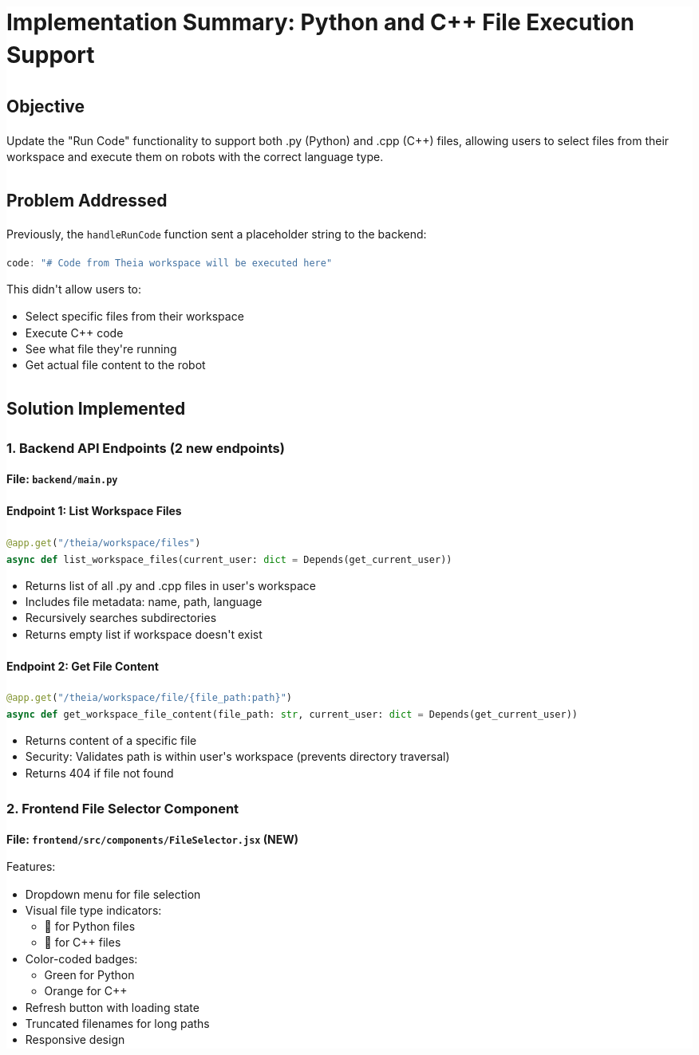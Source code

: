 # Implementation Summary: Python and C++ File Execution Support

## Objective
Update the "Run Code" functionality to support both .py (Python) and .cpp (C++) files, allowing users to select files from their workspace and execute them on robots with the correct language type.

## Problem Addressed
Previously, the `handleRunCode` function sent a placeholder string to the backend:
```javascript
code: "# Code from Theia workspace will be executed here"
```

This didn't allow users to:
- Select specific files from their workspace
- Execute C++ code
- See what file they're running
- Get actual file content to the robot

## Solution Implemented

### 1. Backend API Endpoints (2 new endpoints)

**File: `backend/main.py`**

#### Endpoint 1: List Workspace Files
```python
@app.get("/theia/workspace/files")
async def list_workspace_files(current_user: dict = Depends(get_current_user))
```
- Returns list of all .py and .cpp files in user's workspace
- Includes file metadata: name, path, language
- Recursively searches subdirectories
- Returns empty list if workspace doesn't exist

#### Endpoint 2: Get File Content
```python
@app.get("/theia/workspace/file/{file_path:path}")
async def get_workspace_file_content(file_path: str, current_user: dict = Depends(get_current_user))
```
- Returns content of a specific file
- Security: Validates path is within user's workspace (prevents directory traversal)
- Returns 404 if file not found

### 2. Frontend File Selector Component

**File: `frontend/src/components/FileSelector.jsx` (NEW)**

Features:
- Dropdown menu for file selection
- Visual file type indicators:
  - 🐍 for Python files
  - 🔧 for C++ files
- Color-coded badges:
  - Green for Python
  - Orange for C++
- Refresh button with loading state
- Truncated filenames for long paths
- Responsive design
